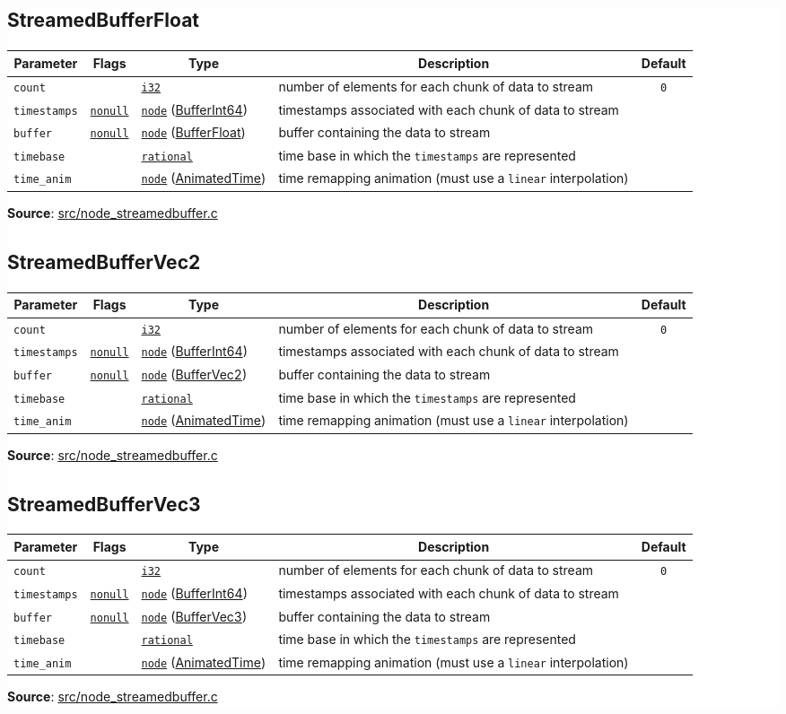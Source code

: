 
## StreamedBufferFloat

Parameter | Flags | Type | Description | Default
--------- | ----- | ---- | ----------- | :-----:
`count` |  | [`i32`](#parameter-types) | number of elements for each chunk of data to stream | `0`
`timestamps` |  [`nonull`](#Parameter-flags) | [`node`](#parameter-types) ([BufferInt64](#buffer)) | timestamps associated with each chunk of data to stream | 
`buffer` |  [`nonull`](#Parameter-flags) | [`node`](#parameter-types) ([BufferFloat](#buffer)) | buffer containing the data to stream | 
`timebase` |  | [`rational`](#parameter-types) | time base in which the `timestamps` are represented | 
`time_anim` |  | [`node`](#parameter-types) ([AnimatedTime](#animatedtime)) | time remapping animation (must use a `linear` interpolation) | 


**Source**: [src/node_streamedbuffer.c](/libnodegl/src/node_streamedbuffer.c)


## StreamedBufferVec2

Parameter | Flags | Type | Description | Default
--------- | ----- | ---- | ----------- | :-----:
`count` |  | [`i32`](#parameter-types) | number of elements for each chunk of data to stream | `0`
`timestamps` |  [`nonull`](#Parameter-flags) | [`node`](#parameter-types) ([BufferInt64](#buffer)) | timestamps associated with each chunk of data to stream | 
`buffer` |  [`nonull`](#Parameter-flags) | [`node`](#parameter-types) ([BufferVec2](#buffer)) | buffer containing the data to stream | 
`timebase` |  | [`rational`](#parameter-types) | time base in which the `timestamps` are represented | 
`time_anim` |  | [`node`](#parameter-types) ([AnimatedTime](#animatedtime)) | time remapping animation (must use a `linear` interpolation) | 


**Source**: [src/node_streamedbuffer.c](/libnodegl/src/node_streamedbuffer.c)


## StreamedBufferVec3

Parameter | Flags | Type | Description | Default
--------- | ----- | ---- | ----------- | :-----:
`count` |  | [`i32`](#parameter-types) | number of elements for each chunk of data to stream | `0`
`timestamps` |  [`nonull`](#Parameter-flags) | [`node`](#parameter-types) ([BufferInt64](#buffer)) | timestamps associated with each chunk of data to stream | 
`buffer` |  [`nonull`](#Parameter-flags) | [`node`](#parameter-types) ([BufferVec3](#buffer)) | buffer containing the data to stream | 
`timebase` |  | [`rational`](#parameter-types) | time base in which the `timestamps` are represented | 
`time_anim` |  | [`node`](#parameter-types) ([AnimatedTime](#animatedtime)) | time remapping animation (must use a `linear` interpolation) | 


**Source**: [src/node_streamedbuffer.c](/libnodegl/src/node_streamedbuffer.c)

